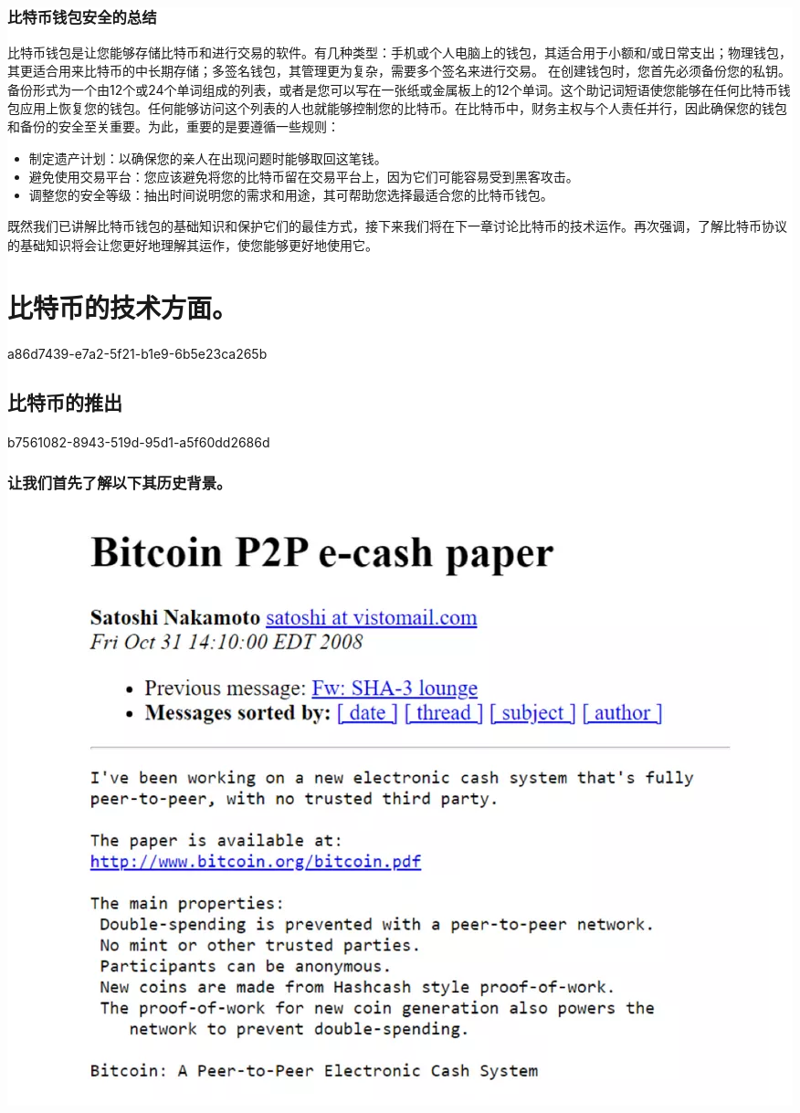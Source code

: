 ### 比特币钱包安全的总结

比特币钱包是让您能够存储比特币和进行交易的软件。有几种类型：手机或个人电脑上的钱包，其适合用于小额和/或日常支出；物理钱包，其更适合用来比特币的中长期存储；多签名钱包，其管理更为复杂，需要多个签名来进行交易。
在创建钱包时，您首先必须备份您的私钥。备份形式为一个由12个或24个单词组成的列表，或者是您可以写在一张纸或金属板上的12个单词。这个助记词短语使您能够在任何比特币钱包应用上恢复您的钱包。任何能够访问这个列表的人也就能够控制您的比特币。在比特币中，财务主权与个人责任并行，因此确保您的钱包和备份的安全至关重要。为此，重要的是要遵循一些规则：

- 制定遗产计划：以确保您的亲人在出现问题时能够取回这笔钱。
- 避免使用交易平台：您应该避免将您的比特币留在交易平台上，因为它们可能容易受到黑客攻击。
- 调整您的安全等级：抽出时间说明您的需求和用途，其可帮助您选择最适合您的比特币钱包。

既然我们已讲解比特币钱包的基础知识和保护它们的最佳方式，接下来我们将在下一章讨论比特币的技术运作。再次强调，了解比特币协议的基础知识将会让您更好地理解其运作，使您能够更好地使用它。

# 比特币的技术方面。

<partId>a86d7439-e7a2-5f21-b1e9-6b5e23ca265b</partId>

## 比特币的推出

<chapterId>b7561082-8943-519d-95d1-a5f60dd2686d</chapterId>

### 让我们首先了解以下其历史背景。

![image](assets/en/chapter9/2.webp)
